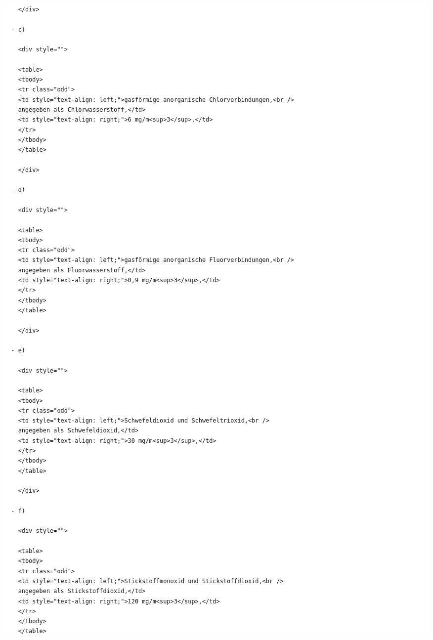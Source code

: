 
        </div>
    
      - c)
        
        <div style="">
        
        <table>
        <tbody>
        <tr class="odd">
        <td style="text-align: left;">gasförmige anorganische Chlorverbindungen,<br />
        angegeben als Chlorwasserstoff,</td>
        <td style="text-align: right;">6 mg/m<sup>3</sup>,</td>
        </tr>
        </tbody>
        </table>
        
        </div>
    
      - d)
        
        <div style="">
        
        <table>
        <tbody>
        <tr class="odd">
        <td style="text-align: left;">gasförmige anorganische Fluorverbindungen,<br />
        angegeben als Fluorwasserstoff,</td>
        <td style="text-align: right;">0,9 mg/m<sup>3</sup>,</td>
        </tr>
        </tbody>
        </table>
        
        </div>
    
      - e)
        
        <div style="">
        
        <table>
        <tbody>
        <tr class="odd">
        <td style="text-align: left;">Schwefeldioxid und Schwefeltrioxid,<br />
        angegeben als Schwefeldioxid,</td>
        <td style="text-align: right;">30 mg/m<sup>3</sup>,</td>
        </tr>
        </tbody>
        </table>
        
        </div>
    
      - f)
        
        <div style="">
        
        <table>
        <tbody>
        <tr class="odd">
        <td style="text-align: left;">Stickstoffmonoxid und Stickstoffdioxid,<br />
        angegeben als Stickstoffdioxid,</td>
        <td style="text-align: right;">120 mg/m<sup>3</sup>,</td>
        </tr>
        </tbody>
        </table>
        